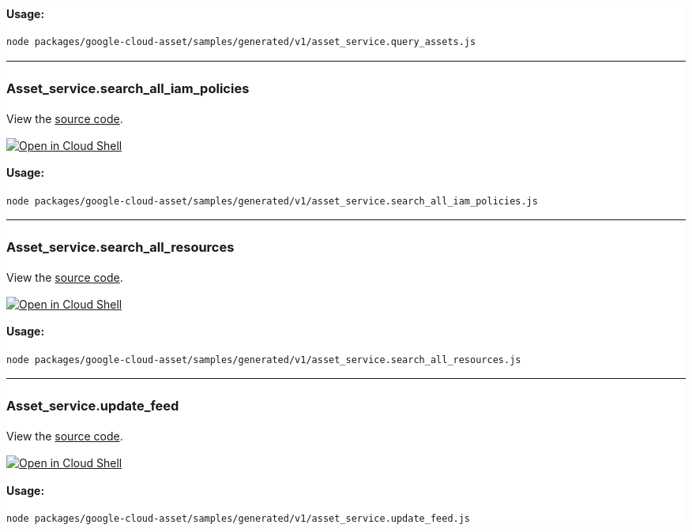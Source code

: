 __Usage:__


`node packages/google-cloud-asset/samples/generated/v1/asset_service.query_assets.js`


-----




### Asset_service.search_all_iam_policies

View the [source code](https://github.com/googleapis/google-cloud-node/blob/master/packages/google-cloud-asset/samples/generated/v1/asset_service.search_all_iam_policies.js).

[![Open in Cloud Shell][shell_img]](https://console.cloud.google.com/cloudshell/open?git_repo=https://github.com/googleapis/google-cloud-node&page=editor&open_in_editor=packages/google-cloud-asset/samples/generated/v1/asset_service.search_all_iam_policies.js,samples/README.md)

__Usage:__


`node packages/google-cloud-asset/samples/generated/v1/asset_service.search_all_iam_policies.js`


-----




### Asset_service.search_all_resources

View the [source code](https://github.com/googleapis/google-cloud-node/blob/master/packages/google-cloud-asset/samples/generated/v1/asset_service.search_all_resources.js).

[![Open in Cloud Shell][shell_img]](https://console.cloud.google.com/cloudshell/open?git_repo=https://github.com/googleapis/google-cloud-node&page=editor&open_in_editor=packages/google-cloud-asset/samples/generated/v1/asset_service.search_all_resources.js,samples/README.md)

__Usage:__


`node packages/google-cloud-asset/samples/generated/v1/asset_service.search_all_resources.js`


-----




### Asset_service.update_feed

View the [source code](https://github.com/googleapis/google-cloud-node/blob/master/packages/google-cloud-asset/samples/generated/v1/asset_service.update_feed.js).

[![Open in Cloud Shell][shell_img]](https://console.cloud.google.com/cloudshell/open?git_repo=https://github.com/googleapis/google-cloud-node&page=editor&open_in_editor=packages/google-cloud-asset/samples/generated/v1/asset_service.update_feed.js,samples/README.md)

__Usage:__


`node packages/google-cloud-asset/samples/generated/v1/asset_service.update_feed.js`


[//]: # "This README.md file is auto-generated, all changes to this file will be lost."
[//]: # "To regenerate it, use `python -m synthtool`."
[shell_img]: https://gstatic.com/cloudssh/images/open-btn.png
[shell_link]: https://console.cloud.google.com/cloudshell/open?git_repo=https://github.com/googleapis/google-cloud-node&page=editor&open_in_editor=samples/README.md
[product-docs]: https://cloud.google.com/resource-manager/docs/cloud-asset-inventory/overview